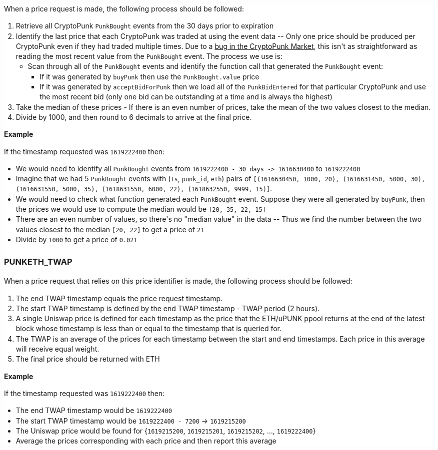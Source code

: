 When a price request is made, the following process should be followed:

1. Retrieve all CryptoPunk `PunkBought` events from the 30 days prior to expiration
2. Identify the last price that each CryptoPunk was traded at using the event data -- Only one price should be produced per CryptoPunk even if they had traded multiple times. Due to a [bug in the CryptoPunk Market](https://github.com/UMAprotocol/UMIPs/pull/261#discussion_r622282931), this isn't as straightforward as reading the most recent value from the `PunkBought` event. The process we use is:
    - Scan through all of the `PunkBought` events and identify the function call that generated the `PunkBought` event:
      - If it was generated by `buyPunk` then use the `PunkBought.value` price
      - If it was generated by `acceptBidForPunk` then we load all of the `PunkBidEntered` for that particular CryptoPunk and use the most recent bid (only one bid can be outstanding at a time and is always the highest)
3. Take the median of these prices - If there is an even number of prices, take the mean of the two values closest to the median.
4. Divide by 1000, and then round to 6 decimals to arrive at the final price.


**Example**

If the timestamp requested was `1619222400` then:

* We would need to identify all `PunkBought` events from `1619222400 - 30 days -> 1616630400` to `1619222400`
* Imagine that we had 5 `PunkBought` events with (`ts`, `punk_id`, `eth`) pairs of `[(1616630450, 1000, 20), (1616631450, 5000, 30), (1616631550, 5000, 35), (1618631550, 6000, 22), (1618632550, 9999, 15)]`.
* We would need to check what function generated each `PunkBought` event. Suppose they were all generated by `buyPunk`, then the prices we would use to compute the median would be `[20, 35, 22, 15]`
* There are an even number of values, so there's no "median value" in the data -- Thus we find the number between the two values closest to the median `[20, 22]` to get a price of `21`
* Divide by `1000` to get a price of `0.021`

### PUNKETH_TWAP

When a price request that relies on this price identifier is made, the following process should be followed:

1. The end TWAP timestamp equals the price request timestamp.
2. The start TWAP timestamp is defined by the end TWAP timestamp - TWAP period (2 hours).
3. A single Uniswap price is defined for each timestamp as the price that the ETH/uPUNK ppool returns at the end of the latest block whose timestamp is less than or equal to the timestamp that is queried for.
4. The TWAP is an average of the prices for each timestamp between the start and end timestamps. Each price in this average will receive equal weight.
5. The final price should be returned with ETH


**Example**

If the timestamp requested was `1619222400` then:

* The end TWAP timestamp would be `1619222400`
* The start TWAP timestamp would be `1619222400 - 7200` -> `1619215200`
* The Uniswap price would be found for \{`1619215200`, `1619215201`, `1619215202`, ..., `1619222400`\}
* Average the prices corresponding with each price and then report this average
